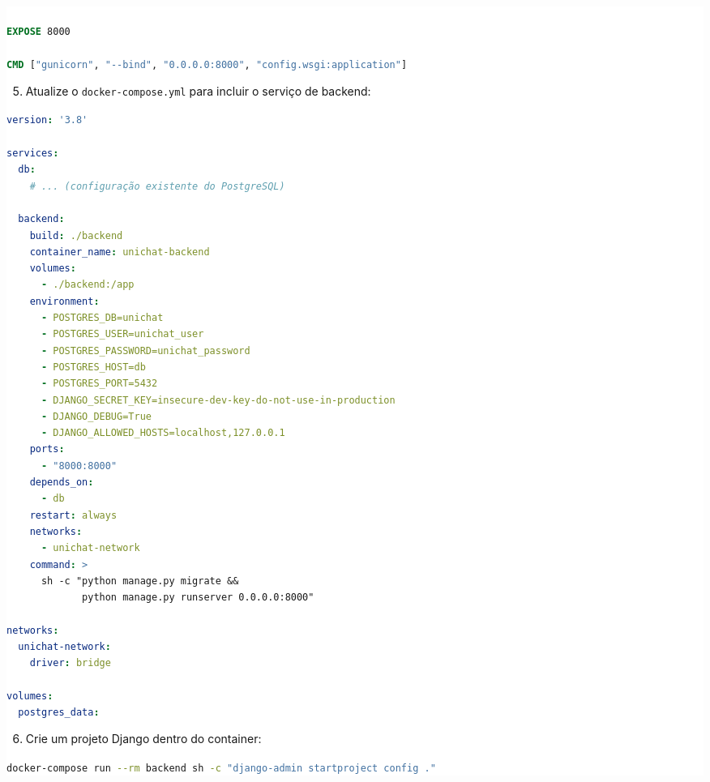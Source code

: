 ```Dockerfile

EXPOSE 8000

CMD ["gunicorn", "--bind", "0.0.0.0:8000", "config.wsgi:application"]
```

5. Atualize o `docker-compose.yml` para incluir o serviço de backend:

```yaml
version: '3.8'

services:
  db:
    # ... (configuração existente do PostgreSQL)

  backend:
    build: ./backend
    container_name: unichat-backend
    volumes:
      - ./backend:/app
    environment:
      - POSTGRES_DB=unichat
      - POSTGRES_USER=unichat_user
      - POSTGRES_PASSWORD=unichat_password
      - POSTGRES_HOST=db
      - POSTGRES_PORT=5432
      - DJANGO_SECRET_KEY=insecure-dev-key-do-not-use-in-production
      - DJANGO_DEBUG=True
      - DJANGO_ALLOWED_HOSTS=localhost,127.0.0.1
    ports:
      - "8000:8000"
    depends_on:
      - db
    restart: always
    networks:
      - unichat-network
    command: >
      sh -c "python manage.py migrate &&
             python manage.py runserver 0.0.0.0:8000"

networks:
  unichat-network:
    driver: bridge

volumes:
  postgres_data:
```

6. Crie um projeto Django dentro do container:

```bash
docker-compose run --rm backend sh -c "django-admin startproject config ."
```
